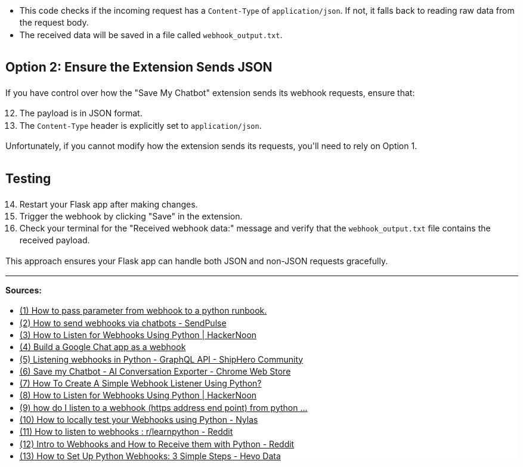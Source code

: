 *   This code checks if the incoming request has a `Content-Type` of `application/json`. If not, it falls back to reading raw data from the request body.
*   The received data will be saved in a file called `webhook_output.txt`.

**Option 2: Ensure the Extension Sends JSON**
---------------------------------------------

If you have control over how the "Save My Chatbot" extension sends its webhook requests, ensure that:

12.  The payload is in JSON format.
13.  The `Content-Type` header is explicitly set to `application/json`.

Unfortunately, if you cannot modify how the extension sends its requests, you'll need to rely on Option 1.

**Testing**
-----------

14.  Restart your Flask app after making changes.
15.  Trigger the webhook by clicking "Save" in the extension.
16.  Check your terminal for the "Received webhook data:" message and verify that the `webhook_output.txt` file contains the received payload.

This approach ensures your Flask app can handle both JSON and non-JSON requests gracefully.

---
**Sources:**
- [(1) How to pass parameter from webhook to a python runbook.](https://learn.microsoft.com/en-in/answers/questions/2105066/how-to-pass-parameter-from-webhook-to-a-python-run)
- [(2) How to send webhooks via chatbots - SendPulse](https://sendpulse.com/knowledge-base/chatbot/webhook)
- [(3) How to Listen for Webhooks Using Python | HackerNoon](https://hackernoon.com/how-to-listen-for-webhooks-using-python-7g153uad)
- [(4) Build a Google Chat app as a webhook](https://developers.google.com/workspace/chat/quickstart/webhooks)
- [(5) Listening webhooks in Python - GraphQL API - ShipHero Community](https://community.shiphero.com/t/listening-webhooks-in-python/1965)
- [(6) Save my Chatbot - AI Conversation Exporter - Chrome Web Store](https://chromewebstore.google.com/detail/save-my-chatbot-ai-conver/agklnagmfeooogcppjccdnoallkhgkod?hl=en)
- [(7) How To Create A Simple Webhook Listener Using Python?](https://forum.uipath.com/t/how-to-create-a-simple-webhook-listener-using-python/345176)
- [(8) How to Listen for Webhooks Using Python | HackerNoon](https://hackernoon.com/how-to-listen-for-webhooks-using-python-7g153uad)
- [(9) how do I listen to a webhook (https address end point) from python ...](https://stackoverflow.com/questions/58104771/how-do-i-listen-to-a-webhook-https-address-end-point-from-python-client)
- [(10) How to locally test your Webhooks using Python - Nylas](https://www.nylas.com/blog/how-to-locally-test-your-webhooks-using-python/)
- [(11) How to listen to webhooks : r/learnpython - Reddit](https://www.reddit.com/r/learnpython/comments/vyehhl/how_to_listen_to_webhooks/)
- [(12) Intro to Webhooks and How to Receive them with Python - Reddit](https://www.reddit.com/r/Python/comments/qgbaiz/intro_to_webhooks_and_how_to_receive_them_with/)
- [(13) How to Set Up Python Webhooks: 3 Simple Steps - Hevo Data](https://hevodata.com/learn/python-webhook/)
